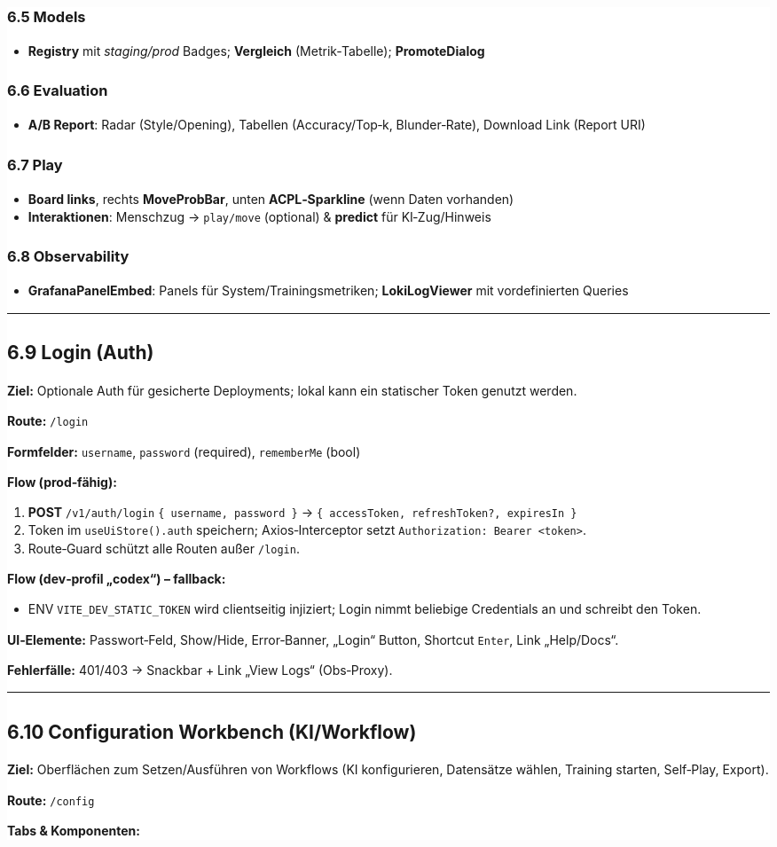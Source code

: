 ### 6.5 Models

* **Registry** mit *staging/prod* Badges; **Vergleich** (Metrik‑Tabelle); **PromoteDialog**

### 6.6 Evaluation

* **A/B Report**: Radar (Style/Opening), Tabellen (Accuracy/Top‑k, Blunder‑Rate), Download Link (Report URI)

### 6.7 Play

* **Board links**, rechts **MoveProbBar**, unten **ACPL‑Sparkline** (wenn Daten vorhanden)
* **Interaktionen**: Menschzug → `play/move` (optional) & **predict** für KI‑Zug/Hinweis

### 6.8 Observability

* **GrafanaPanelEmbed**: Panels für System/Trainingsmetriken; **LokiLogViewer** mit vordefinierten Queries

---

## 6.9 Login (Auth)

**Ziel:** Optionale Auth für gesicherte Deployments; lokal kann ein statischer Token genutzt werden.

**Route:** `/login`

**Formfelder:** `username`, `password` (required), `rememberMe` (bool)

**Flow (prod‑fähig):**

1. **POST** `/v1/auth/login` `{ username, password }` → `{ accessToken, refreshToken?, expiresIn }`
2. Token im `useUiStore().auth` speichern; Axios‑Interceptor setzt `Authorization: Bearer <token>`.
3. Route‑Guard schützt alle Routen außer `/login`.

**Flow (dev‑profil „codex“) – fallback:**

* ENV `VITE_DEV_STATIC_TOKEN` wird clientseitig injiziert; Login nimmt beliebige Credentials an und schreibt den Token.

**UI‑Elemente:** Passwort‑Feld, Show/Hide, Error‑Banner, „Login“ Button, Shortcut `Enter`, Link „Help/Docs“.

**Fehlerfälle:** 401/403 → Snackbar + Link „View Logs“ (Obs‑Proxy).

---

## 6.10 Configuration Workbench (KI/Workflow)

**Ziel:** Oberflächen zum Setzen/Ausführen von Workflows (KI konfigurieren, Datensätze wählen, Training starten, Self‑Play, Export).

**Route:** `/config`

**Tabs & Komponenten:**
